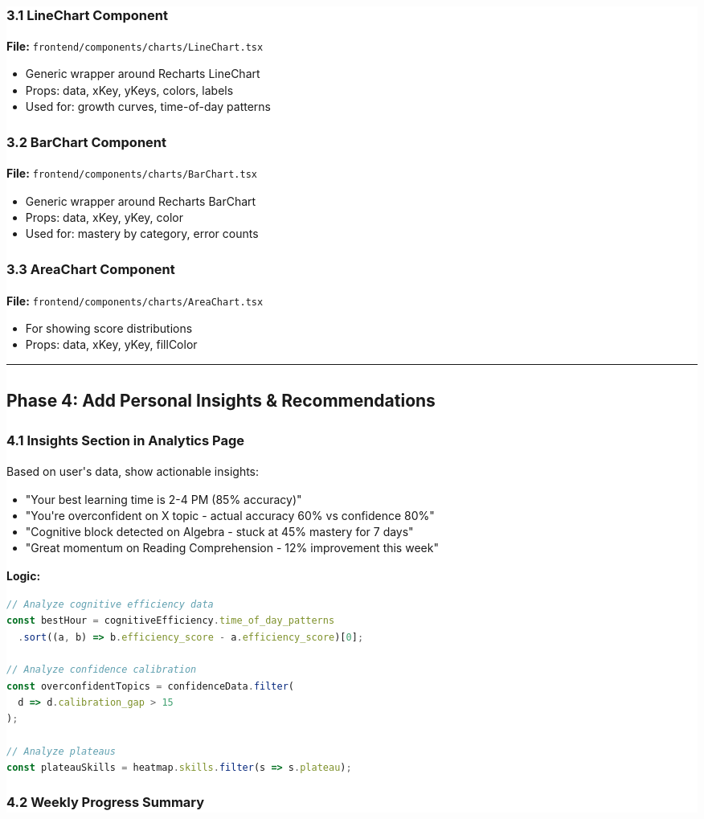 ### 3.1 LineChart Component

**File:** `frontend/components/charts/LineChart.tsx`

- Generic wrapper around Recharts LineChart
- Props: data, xKey, yKeys, colors, labels
- Used for: growth curves, time-of-day patterns

### 3.2 BarChart Component

**File:** `frontend/components/charts/BarChart.tsx`

- Generic wrapper around Recharts BarChart
- Props: data, xKey, yKey, color
- Used for: mastery by category, error counts

### 3.3 AreaChart Component

**File:** `frontend/components/charts/AreaChart.tsx`

- For showing score distributions
- Props: data, xKey, yKey, fillColor

---

## Phase 4: Add Personal Insights & Recommendations

### 4.1 Insights Section in Analytics Page

Based on user's data, show actionable insights:

- "Your best learning time is 2-4 PM (85% accuracy)"
- "You're overconfident on X topic - actual accuracy 60% vs confidence 80%"
- "Cognitive block detected on Algebra - stuck at 45% mastery for 7 days"
- "Great momentum on Reading Comprehension - 12% improvement this week"

**Logic:**

```typescript
// Analyze cognitive efficiency data
const bestHour = cognitiveEfficiency.time_of_day_patterns
  .sort((a, b) => b.efficiency_score - a.efficiency_score)[0];

// Analyze confidence calibration
const overconfidentTopics = confidenceData.filter(
  d => d.calibration_gap > 15
);

// Analyze plateaus
const plateauSkills = heatmap.skills.filter(s => s.plateau);
```

### 4.2 Weekly Progress Summary
